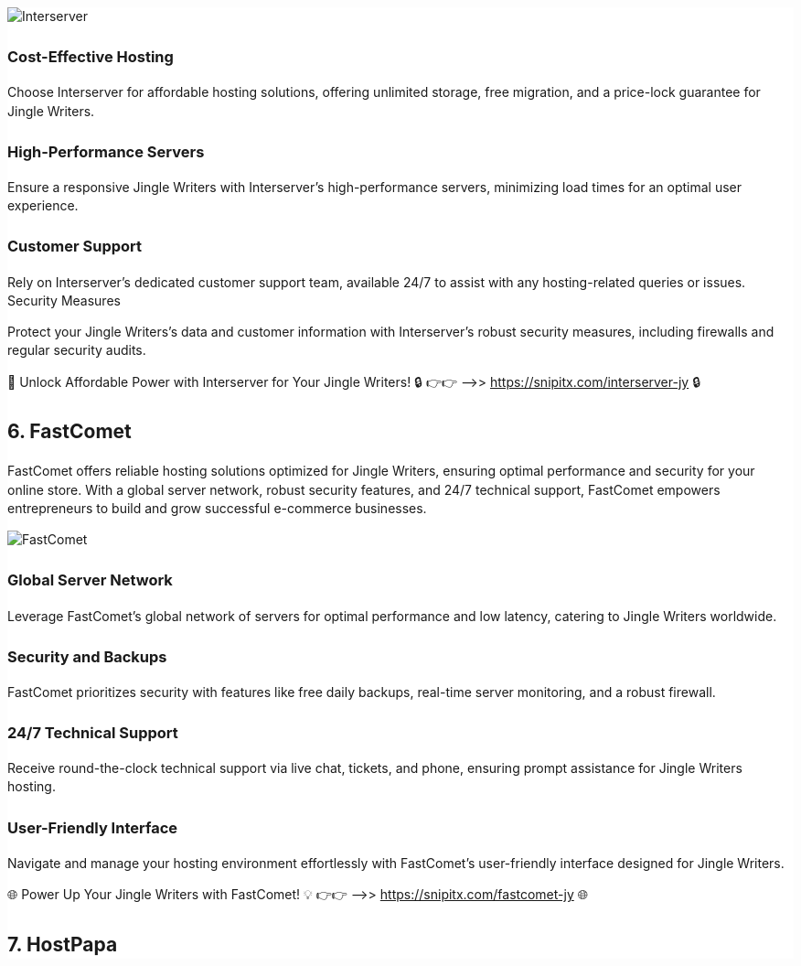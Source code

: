![Interserver](https://i.imgur.com/OM5dOEW.jpeg "Interserver Hosting")

### Cost-Effective Hosting
Choose Interserver for affordable hosting solutions, offering unlimited storage, free migration, and a price-lock guarantee for Jingle Writers.

### High-Performance Servers
Ensure a responsive Jingle Writers with Interserver’s high-performance servers, minimizing load times for an optimal user experience.

### Customer Support
Rely on Interserver’s dedicated customer support team, available 24/7 to assist with any hosting-related queries or issues.
Security Measures

Protect your Jingle Writers’s data and customer information with Interserver’s robust security measures, including firewalls and regular security audits.

💸 Unlock Affordable Power with Interserver for Your Jingle Writers! 🔒
👉👉 -->> https://snipitx.com/interserver-jy 🔒

## 6. FastComet

FastComet offers reliable hosting solutions optimized for Jingle Writers, ensuring optimal performance and security for your online store. With a global server network, robust security features, and 24/7 technical support, FastComet empowers entrepreneurs to build and grow successful e-commerce businesses.

![FastComet](https://i.imgur.com/7qgXuWp.png "FastComet Hosting")

### Global Server Network
Leverage FastComet’s global network of servers for optimal performance and low latency, catering to Jingle Writers worldwide.

### Security and Backups
FastComet prioritizes security with features like free daily backups, real-time server monitoring, and a robust firewall.

### 24/7 Technical Support
Receive round-the-clock technical support via live chat, tickets, and phone, ensuring prompt assistance for Jingle Writers hosting.

### User-Friendly Interface
Navigate and manage your hosting environment effortlessly with FastComet’s user-friendly interface designed for Jingle Writers.

🌐 Power Up Your Jingle Writers with FastComet! 💡
👉👉 -->> https://snipitx.com/fastcomet-jy 🌐

## 7. HostPapa
